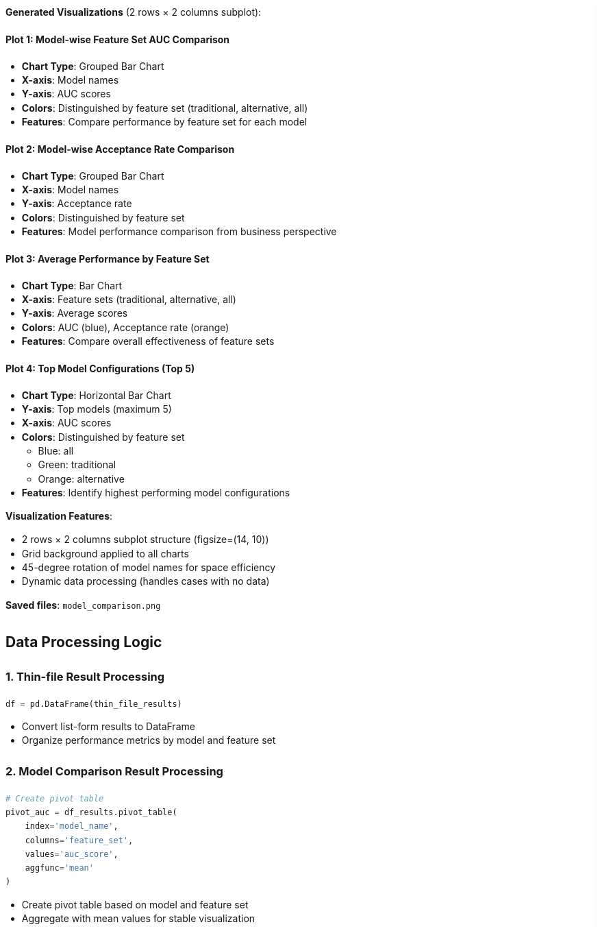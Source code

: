 **Generated Visualizations** (2 rows × 2 columns subplot):

#### Plot 1: Model-wise Feature Set AUC Comparison
- **Chart Type**: Grouped Bar Chart
- **X-axis**: Model names
- **Y-axis**: AUC scores
- **Colors**: Distinguished by feature set (traditional, alternative, all)
- **Features**: Compare performance by feature set for each model

#### Plot 2: Model-wise Acceptance Rate Comparison
- **Chart Type**: Grouped Bar Chart
- **X-axis**: Model names
- **Y-axis**: Acceptance rate
- **Colors**: Distinguished by feature set
- **Features**: Model performance comparison from business perspective

#### Plot 3: Average Performance by Feature Set
- **Chart Type**: Bar Chart
- **X-axis**: Feature sets (traditional, alternative, all)
- **Y-axis**: Average scores
- **Colors**: AUC (blue), Acceptance rate (orange)
- **Features**: Compare overall effectiveness of feature sets

#### Plot 4: Top Model Configurations (Top 5)
- **Chart Type**: Horizontal Bar Chart
- **Y-axis**: Top models (maximum 5)
- **X-axis**: AUC scores
- **Colors**: Distinguished by feature set
  - Blue: all
  - Green: traditional  
  - Orange: alternative
- **Features**: Identify highest performing model configurations

**Visualization Features**:
- 2 rows × 2 columns subplot structure (figsize=(14, 10))
- Grid background applied to all charts
- 45-degree rotation of model names for space efficiency
- Dynamic data processing (handles cases with no data)

**Saved files**: `model_comparison.png`

## Data Processing Logic

### 1. Thin-file Result Processing
```python
df = pd.DataFrame(thin_file_results)
```
- Convert list-form results to DataFrame
- Organize performance metrics by model and feature set

### 2. Model Comparison Result Processing
```python
# Create pivot table
pivot_auc = df_results.pivot_table(
    index='model_name', 
    columns='feature_set',
    values='auc_score', 
    aggfunc='mean'
)
```
- Create pivot table based on model and feature set
- Aggregate with mean values for stable visualization
